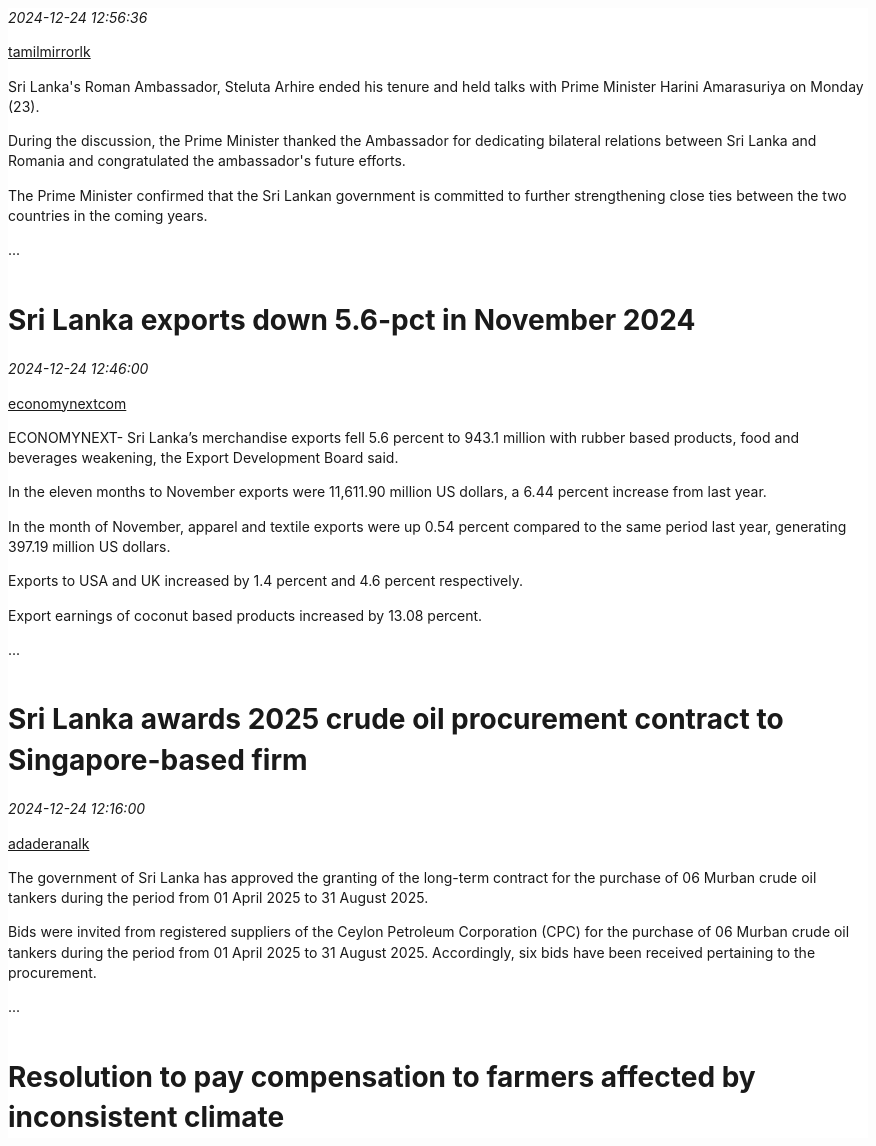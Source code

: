 *2024-12-24 12:56:36*

[tamilmirrorlk](https://www.tamilmirror.lk/செய்திகள்/ரோமானிய-தூதுவர்-பிரதமரை-சந்திப்பு/175-349208)

Sri Lanka's Roman Ambassador, Steluta Arhire ended his tenure and held talks with Prime Minister Harini Amarasuriya on Monday (23).

During the discussion, the Prime Minister thanked the Ambassador for dedicating bilateral relations between Sri Lanka and Romania and congratulated the ambassador's future efforts.

The Prime Minister confirmed that the Sri Lankan government is committed to further strengthening close ties between the two countries in the coming years.

...



# Sri Lanka exports down 5.6-pct in November 2024

*2024-12-24 12:46:00*

[economynextcom](https://economynext.com/sri-lanka-exports-down-5-6-pct-in-november-2024-195926/)

ECONOMYNEXT- Sri Lanka’s merchandise exports fell 5.6 percent to 943.1 million with rubber based products, food and beverages weakening, the Export Development Board said.

In the eleven months to November exports were 11,611.90 million US dollars, a 6.44 percent increase from last year.

In the month of November, apparel and textile exports were up 0.54 percent compared to the same period last year, generating 397.19 million US dollars.

Exports to USA and UK increased by 1.4 percent and 4.6 percent respectively.

Export earnings of coconut based products increased by 13.08 percent.

...



# Sri Lanka awards 2025 crude oil procurement contract to Singapore-based firm

*2024-12-24 12:16:00*

[adaderanalk](https://www.adaderana.lk/news/104469/sri-lanka-awards-2025-crude-oil-procurement-contract-to-singapore-based-firm)

The government of Sri Lanka has approved the granting of the long-term contract for the purchase of 06 Murban crude oil tankers during the period from 01 April 2025 to 31 August 2025.

Bids were invited from registered suppliers of the Ceylon Petroleum Corporation (CPC) for the purchase of 06 Murban crude oil tankers during the period from 01 April 2025 to 31 August 2025. Accordingly, six bids have been received pertaining to the procurement.

...



# Resolution to pay compensation to farmers affected by inconsistent climate
